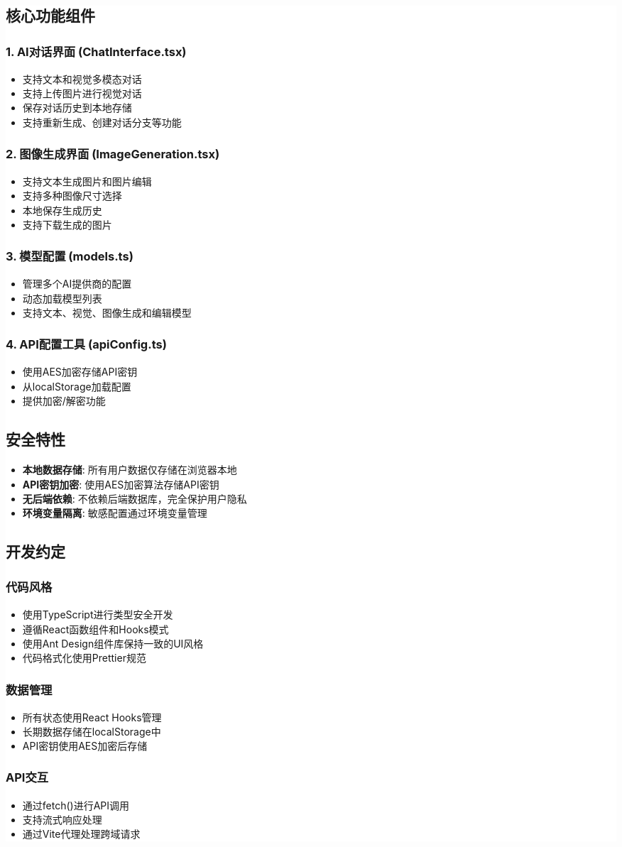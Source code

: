 ## 核心功能组件

### 1. AI对话界面 (ChatInterface.tsx)
- 支持文本和视觉多模态对话
- 支持上传图片进行视觉对话
- 保存对话历史到本地存储
- 支持重新生成、创建对话分支等功能

### 2. 图像生成界面 (ImageGeneration.tsx)
- 支持文本生成图片和图片编辑
- 支持多种图像尺寸选择
- 本地保存生成历史
- 支持下载生成的图片

### 3. 模型配置 (models.ts)
- 管理多个AI提供商的配置
- 动态加载模型列表
- 支持文本、视觉、图像生成和编辑模型

### 4. API配置工具 (apiConfig.ts)
- 使用AES加密存储API密钥
- 从localStorage加载配置
- 提供加密/解密功能

## 安全特性

- **本地数据存储**: 所有用户数据仅存储在浏览器本地
- **API密钥加密**: 使用AES加密算法存储API密钥
- **无后端依赖**: 不依赖后端数据库，完全保护用户隐私
- **环境变量隔离**: 敏感配置通过环境变量管理

## 开发约定

### 代码风格
- 使用TypeScript进行类型安全开发
- 遵循React函数组件和Hooks模式
- 使用Ant Design组件库保持一致的UI风格
- 代码格式化使用Prettier规范

### 数据管理
- 所有状态使用React Hooks管理
- 长期数据存储在localStorage中
- API密钥使用AES加密后存储

### API交互
- 通过fetch()进行API调用
- 支持流式响应处理
- 通过Vite代理处理跨域请求

